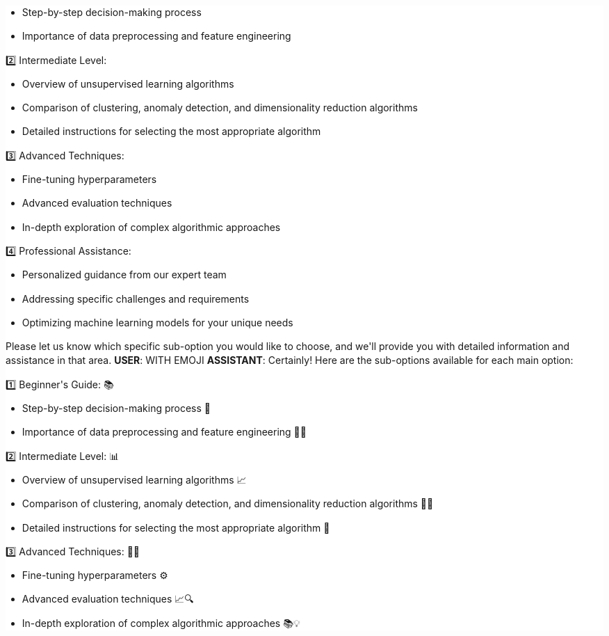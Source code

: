    - Step-by-step decision-making process

   - Importance of data preprocessing and feature engineering



2️⃣ Intermediate Level:

   - Overview of unsupervised learning algorithms

   - Comparison of clustering, anomaly detection, and dimensionality reduction algorithms

   - Detailed instructions for selecting the most appropriate algorithm



3️⃣ Advanced Techniques:

   - Fine-tuning hyperparameters

   - Advanced evaluation techniques

   - In-depth exploration of complex algorithmic approaches



4️⃣ Professional Assistance:

   - Personalized guidance from our expert team

   - Addressing specific challenges and requirements

   - Optimizing machine learning models for your unique needs



Please let us know which specific sub-option you would like to choose, and we'll provide you with detailed information and assistance in that area.
**USER**: WITH    EMOJI
**ASSISTANT**: Certainly! Here are the sub-options available for each main option:



1️⃣ Beginner's Guide: 📚

   - Step-by-step decision-making process 🔄

   - Importance of data preprocessing and feature engineering 🧹🔧



2️⃣ Intermediate Level: 📊

   - Overview of unsupervised learning algorithms 📈

   - Comparison of clustering, anomaly detection, and dimensionality reduction algorithms 🔄✨

   - Detailed instructions for selecting the most appropriate algorithm 📝



3️⃣ Advanced Techniques: 🔬🚀

   - Fine-tuning hyperparameters ⚙️

   - Advanced evaluation techniques 📈🔍

   - In-depth exploration of complex algorithmic approaches 📚💡
